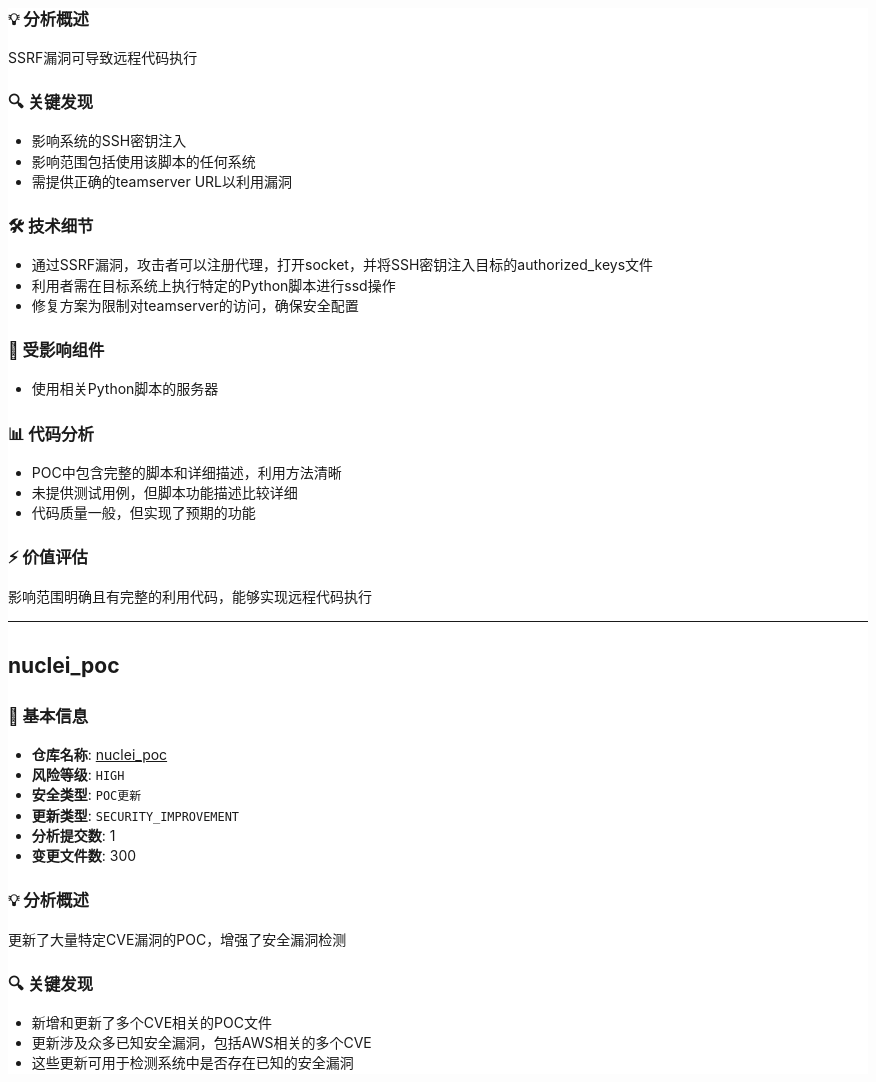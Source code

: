 ### 💡 分析概述

SSRF漏洞可导致远程代码执行

### 🔍 关键发现

- 影响系统的SSH密钥注入
- 影响范围包括使用该脚本的任何系统
- 需提供正确的teamserver URL以利用漏洞

### 🛠️ 技术细节

- 通过SSRF漏洞，攻击者可以注册代理，打开socket，并将SSH密钥注入目标的authorized_keys文件
- 利用者需在目标系统上执行特定的Python脚本进行ssd操作
- 修复方案为限制对teamserver的访问，确保安全配置

### 🎯 受影响组件

- 使用相关Python脚本的服务器

### 📊 代码分析

- POC中包含完整的脚本和详细描述，利用方法清晰
- 未提供测试用例，但脚本功能描述比较详细
- 代码质量一般，但实现了预期的功能

### ⚡ 价值评估

影响范围明确且有完整的利用代码，能够实现远程代码执行

---

## nuclei_poc

### 📌 基本信息

- **仓库名称**: [nuclei_poc](https://api.github.com/repos/adysec/nuclei_poc)
- **风险等级**: `HIGH`
- **安全类型**: `POC更新`
- **更新类型**: `SECURITY_IMPROVEMENT`
- **分析提交数**: 1
- **变更文件数**: 300

### 💡 分析概述

更新了大量特定CVE漏洞的POC，增强了安全漏洞检测

### 🔍 关键发现

- 新增和更新了多个CVE相关的POC文件
- 更新涉及众多已知安全漏洞，包括AWS相关的多个CVE
- 这些更新可用于检测系统中是否存在已知的安全漏洞
